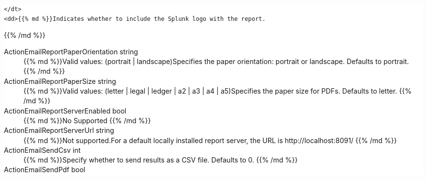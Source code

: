     </dt>
    <dd>{{% md %}}Indicates whether to include the Splunk logo with the report.
{{% /md %}}</dd><dt class="property-optional"
            title="Optional">
        <span id="actionemailreportpaperorientation_csharp">
<a href="#actionemailreportpaperorientation_csharp" style="color: inherit; text-decoration: inherit;">Action<wbr>Email<wbr>Report<wbr>Paper<wbr>Orientation</a>
</span>
        <span class="property-indicator"></span>
        <span class="property-type">string</span>
    </dt>
    <dd>{{% md %}}Valid values: (portrait | landscape)Specifies the paper orientation: portrait or landscape. Defaults to portrait.
{{% /md %}}</dd><dt class="property-optional"
            title="Optional">
        <span id="actionemailreportpapersize_csharp">
<a href="#actionemailreportpapersize_csharp" style="color: inherit; text-decoration: inherit;">Action<wbr>Email<wbr>Report<wbr>Paper<wbr>Size</a>
</span>
        <span class="property-indicator"></span>
        <span class="property-type">string</span>
    </dt>
    <dd>{{% md %}}Valid values: (letter | legal | ledger | a2 | a3 | a4 | a5)Specifies the paper size for PDFs. Defaults to letter.
{{% /md %}}</dd><dt class="property-optional"
            title="Optional">
        <span id="actionemailreportserverenabled_csharp">
<a href="#actionemailreportserverenabled_csharp" style="color: inherit; text-decoration: inherit;">Action<wbr>Email<wbr>Report<wbr>Server<wbr>Enabled</a>
</span>
        <span class="property-indicator"></span>
        <span class="property-type">bool</span>
    </dt>
    <dd>{{% md %}}No Supported
{{% /md %}}</dd><dt class="property-optional"
            title="Optional">
        <span id="actionemailreportserverurl_csharp">
<a href="#actionemailreportserverurl_csharp" style="color: inherit; text-decoration: inherit;">Action<wbr>Email<wbr>Report<wbr>Server<wbr>Url</a>
</span>
        <span class="property-indicator"></span>
        <span class="property-type">string</span>
    </dt>
    <dd>{{% md %}}Not supported.For a default locally installed report server, the URL is http://localhost:8091/
{{% /md %}}</dd><dt class="property-optional"
            title="Optional">
        <span id="actionemailsendcsv_csharp">
<a href="#actionemailsendcsv_csharp" style="color: inherit; text-decoration: inherit;">Action<wbr>Email<wbr>Send<wbr>Csv</a>
</span>
        <span class="property-indicator"></span>
        <span class="property-type">int</span>
    </dt>
    <dd>{{% md %}}Specify whether to send results as a CSV file. Defaults to 0.
{{% /md %}}</dd><dt class="property-optional"
            title="Optional">
        <span id="actionemailsendpdf_csharp">
<a href="#actionemailsendpdf_csharp" style="color: inherit; text-decoration: inherit;">Action<wbr>Email<wbr>Send<wbr>Pdf</a>
</span>
        <span class="property-indicator"></span>
        <span class="property-type">bool</span>
    </dt>